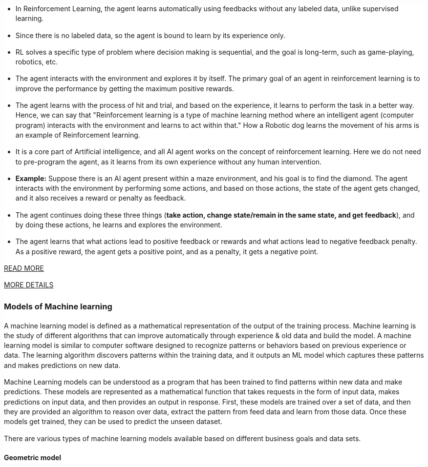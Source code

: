 *   In Reinforcement Learning, the agent learns automatically using feedbacks without any labeled data, unlike supervised learning.

*   Since there is no labeled data, so the agent is bound to learn by its experience only.

*   RL solves a specific type of problem where decision making is sequential, and the goal is long-term, such as game-playing, robotics, etc.

*   The agent interacts with the environment and explores it by itself. The primary goal of an agent in reinforcement learning is to improve the performance by getting the maximum positive rewards.

*   The agent learns with the process of hit and trial, and based on the experience, it learns to perform the task in a better way. Hence, we can say that "Reinforcement learning is a type of machine learning method where an intelligent agent (computer program) interacts with the environment and learns to act within that." How a Robotic dog learns the movement of his arms is an example of Reinforcement learning.

*   It is a core part of Artificial intelligence, and all AI agent works on the concept of reinforcement learning. Here we do not need to pre-program the agent, as it learns from its own experience without any human intervention.

*   **Example:** Suppose there is an AI agent present within a maze environment, and his goal is to find the diamond. The agent interacts with the environment by performing some actions, and based on those actions, the state of the agent gets changed, and it also receives a reward or penalty as feedback.

*   The agent continues doing these three things (**take action, change state/remain in the same state, and get feedback**), and by doing these actions, he learns and explores the environment.

*   The agent learns that what actions lead to positive feedback or rewards and what actions lead to negative feedback penalty. As a positive reward, the agent gets a positive point, and as a penalty, it gets a negative point.

[READ MORE](https://www.javatpoint.com/machine-learning-models)

[MORE DETAILS](https://www.javatpoint.com/reinforcement-learning)

### Models of Machine learning

A machine learning model is defined as a mathematical representation of the output of the training process. Machine learning is the study of different algorithms that can improve automatically through experience & old data and build the model. A machine learning model is similar to computer software designed to recognize patterns or behaviors based on previous experience or data. The learning algorithm discovers patterns within the training data, and it outputs an ML model which captures these patterns and makes predictions on new data.

Machine Learning models can be understood as a program that has been trained to find patterns within new data and make predictions. These models are represented as a mathematical function that takes requests in the form of input data, makes predictions on input data, and then provides an output in response. First, these models are trained over a set of data, and then they are provided an algorithm to reason over data, extract the pattern from feed data and learn from those data. Once these models get trained, they can be used to predict the unseen dataset.

There are various types of machine learning models available based on different business goals and data sets.

#### Geometric model
